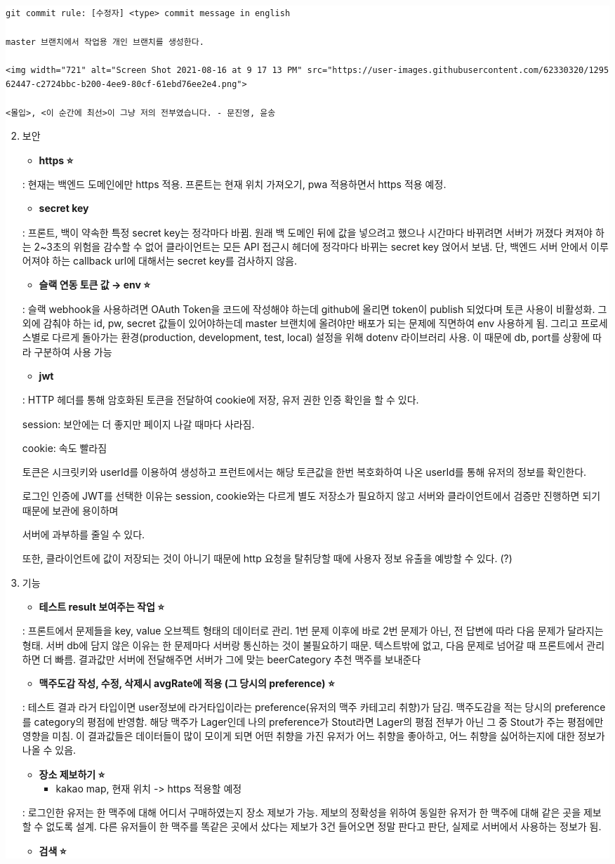     git commit rule: [수정자] <type> commit message in english

    master 브랜치에서 작업용 개인 브랜치를 생성한다.

    <img width="721" alt="Screen Shot 2021-08-16 at 9 17 13 PM" src="https://user-images.githubusercontent.com/62330320/129562447-c2724bbc-b200-4ee9-80cf-61ebd76ee2e4.png">

    <몰입>, <이 순간에 최선>이 그냥 저의 전부였습니다. - 문진영, 윤송 

2. 보안
    - **https ⭐️**

    : 현재는 백엔드 도메인에만 https 적용. 프론트는 현재 위치 가져오기, pwa 적용하면서 https 적용 예정. 

    - **secret key**

    : 프론트, 백이 약속한 특정 secret key는 정각마다 바뀜. 원래 백 도메인 뒤에 값을 넣으려고 했으나 시간마다 바뀌려면 서버가 꺼졌다 켜져야 하는 2~3초의 위험을 감수할 수 없어 클라이언트는 모든 API 접근시 헤더에 정각마다 바뀌는 secret key 얹어서 보냄. 단, 백엔드 서버 안에서 이루어져야 하는 callback url에 대해서는 secret key를 검사하지 않음.

    - **슬랙 연동 토큰 값 → env ⭐️**

    : 슬랙 webhook을 사용하려면 OAuth Token을 코드에 작성해야 하는데 github에 올리면 token이 publish 되었다며 토큰 사용이 비활성화. 그 외에 감춰야 하는 id, pw, secret 값들이 있어야하는데 master 브랜치에 올려야만 배포가 되는 문제에 직면하여 env 사용하게 됨. 그리고 프로세스별로 다르게 돌아가는 환경(production, development, test, local) 설정을 위해 dotenv 라이브러리 사용. 이 때문에 db, port를 상황에 따라 구분하여 사용 가능

    - **jwt**

    : HTTP 헤더를 통해 암호화된 토큰을 전달하여 cookie에 저장, 유저 권한 인증 확인을 할 수 있다. 

    session: 보안에는 더 좋지만 페이지 나갈 때마다 사라짐.

    cookie: 속도 빨라짐

    토큰은 시크릿키와 userId를 이용하여 생성하고 프런트에서는 해당 토큰값을 한번 복호화하여 나온 userId를 통해 유저의 정보를 확인한다.

    로그인 인증에 JWT를 선택한 이유는 session, cookie와는 다르게 별도 저장소가 필요하지 않고 서버와 클라이언트에서 검증만 진행하면 되기 때문에 보관에 용이하며

    서버에 과부하를 줄일 수 있다.

    또한, 클라이언트에 값이 저장되는 것이 아니기 때문에 http 요청을 탈취당할 때에 사용자 정보 유출을 예방할 수 있다. (?)

3. 기능
    - **테스트 result 보여주는 작업 ⭐️**

    : 프론트에서 문제들을 key, value 오브젝트 형태의 데이터로 관리. 1번 문제 이후에 바로 2번 문제가 아닌, 전 답변에 따라 다음 문제가 달라지는 형태. 서버 db에 담지 않은 이유는 한 문제마다 서버랑 통신하는 것이 불필요하기 때문. 텍스트밖에 없고, 다음 문제로 넘어갈 때 프론트에서 관리하면 더 빠름. 결과값만 서버에 전달해주면 서버가 그에 맞는 beerCategory 추천 맥주를 보내준다

    - **맥주도감 작성, 수정, 삭제시 avgRate에 적용 (그 당시의 preference) ⭐️**

    : 테스트 결과 라거 타입이면 user정보에 라거타입이라는 preference(유저의 맥주 카테고리 취향)가 담김. 맥주도감을 적는 당시의 preference를 category의 평점에 반영함. 해당 맥주가 Lager인데 나의 preference가 Stout라면 Lager의 평점 전부가 아닌 그 중 Stout가 주는 평점에만 영향을 미침. 이 결과값들은 데이터들이 많이 모이게 되면 어떤 취향을 가진 유저가 어느 취향을 좋아하고, 어느 취향을 싫어하는지에 대한 정보가 나올 수 있음.

    - **장소 제보하기 ⭐️**
        - kakao map, 현재 위치 -> https 적용할 예정

    : 로그인한 유저는 한 맥주에 대해 어디서 구매하였는지 장소 제보가 가능. 제보의 정확성을 위하여 동일한 유저가 한 맥주에 대해 같은 곳을 제보할 수 없도록 설계. 다른 유저들이 한 맥주를 똑같은 곳에서 샀다는 제보가 3건 들어오면 정말 판다고 판단, 실제로 서버에서 사용하는 정보가 됨.

    - **검색 ⭐️**
